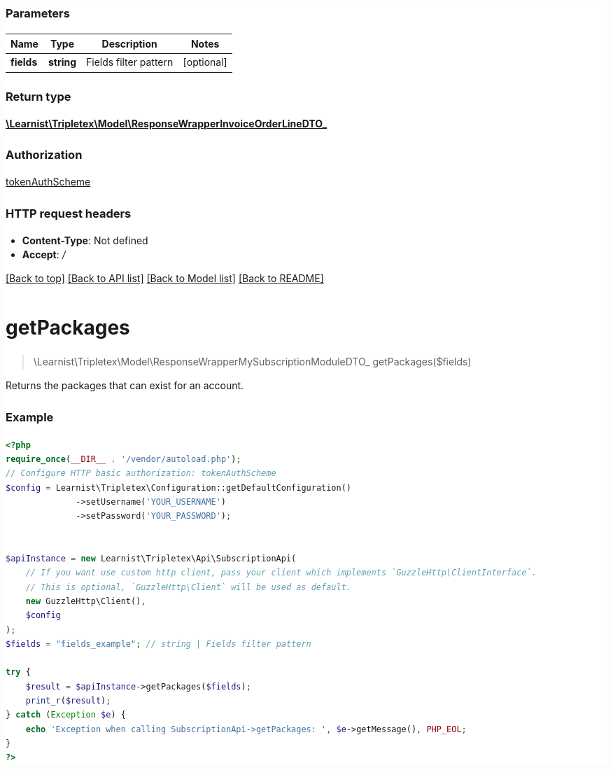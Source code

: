### Parameters

Name | Type | Description  | Notes
------------- | ------------- | ------------- | -------------
 **fields** | **string**| Fields filter pattern | [optional]

### Return type

[**\Learnist\Tripletex\Model\ResponseWrapperInvoiceOrderLineDTO_**](../Model/ResponseWrapperInvoiceOrderLineDTO_.md)

### Authorization

[tokenAuthScheme](../../README.md#tokenAuthScheme)

### HTTP request headers

 - **Content-Type**: Not defined
 - **Accept**: */*

[[Back to top]](#) [[Back to API list]](../../README.md#documentation-for-api-endpoints) [[Back to Model list]](../../README.md#documentation-for-models) [[Back to README]](../../README.md)

# **getPackages**
> \Learnist\Tripletex\Model\ResponseWrapperMySubscriptionModuleDTO_ getPackages($fields)

Returns the packages that can exist for an account.

### Example
```php
<?php
require_once(__DIR__ . '/vendor/autoload.php');
// Configure HTTP basic authorization: tokenAuthScheme
$config = Learnist\Tripletex\Configuration::getDefaultConfiguration()
              ->setUsername('YOUR_USERNAME')
              ->setPassword('YOUR_PASSWORD');


$apiInstance = new Learnist\Tripletex\Api\SubscriptionApi(
    // If you want use custom http client, pass your client which implements `GuzzleHttp\ClientInterface`.
    // This is optional, `GuzzleHttp\Client` will be used as default.
    new GuzzleHttp\Client(),
    $config
);
$fields = "fields_example"; // string | Fields filter pattern

try {
    $result = $apiInstance->getPackages($fields);
    print_r($result);
} catch (Exception $e) {
    echo 'Exception when calling SubscriptionApi->getPackages: ', $e->getMessage(), PHP_EOL;
}
?>
```
